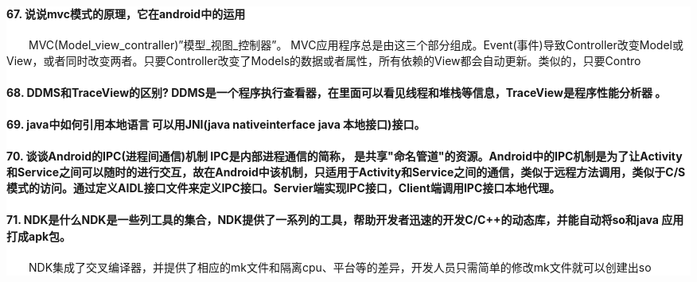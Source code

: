 #### 67. 说说mvc模式的原理，它在android中的运用

　　MVC(Model_view_contraller)”模型_视图_控制器”。 MVC应用程序总是由这三个部分组成。Event(事件)导致Controller改变Model或View，或者同时改变两者。只要Controller改变了Models的数据或者属性，所有依赖的View都会自动更新。类似的，只要Contro

#### 68. DDMS和TraceView的区别? DDMS是一个程序执行查看器，在里面可以看见线程和堆栈等信息，TraceView是程序性能分析器 。

#### 69. java中如何引用本地语言 可以用JNI(java nativeinterface java 本地接口)接口。

#### 70. 谈谈Android的IPC(进程间通信)机制 IPC是内部进程通信的简称， 是共享"命名管道"的资源。Android中的IPC机制是为了让Activity和Service之间可以随时的进行交互，故在Android中该机制，只适用于Activity和Service之间的通信，类似于远程方法调用，类似于C/S模式的访问。通过定义AIDL接口文件来定义IPC接口。Servier端实现IPC接口，Client端调用IPC接口本地代理。

#### 71. NDK是什么NDK是一些列工具的集合，NDK提供了一系列的工具，帮助开发者迅速的开发C/C++的动态库，并能自动将so和java 应用打成apk包。

　　NDK集成了交叉编译器，并提供了相应的mk文件和隔离cpu、平台等的差异，开发人员只需简单的修改mk文件就可以创建出so